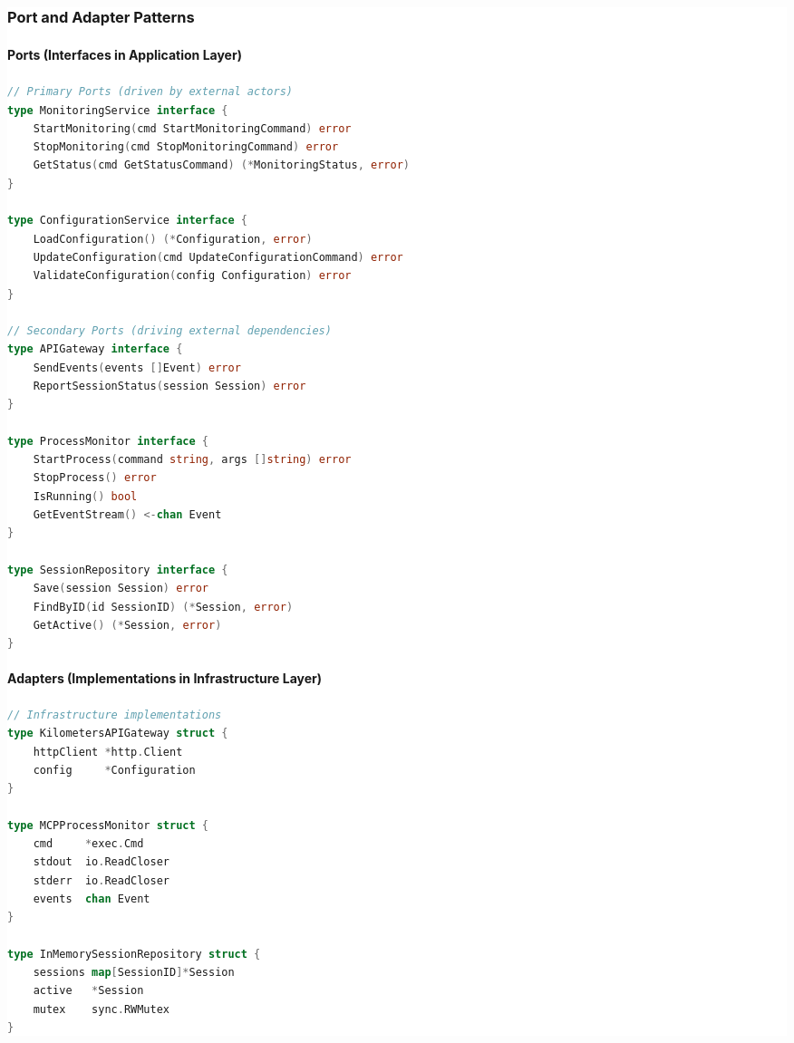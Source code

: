 ### Port and Adapter Patterns

#### Ports (Interfaces in Application Layer)
```go
// Primary Ports (driven by external actors)
type MonitoringService interface {
    StartMonitoring(cmd StartMonitoringCommand) error
    StopMonitoring(cmd StopMonitoringCommand) error
    GetStatus(cmd GetStatusCommand) (*MonitoringStatus, error)
}

type ConfigurationService interface {
    LoadConfiguration() (*Configuration, error)
    UpdateConfiguration(cmd UpdateConfigurationCommand) error
    ValidateConfiguration(config Configuration) error
}

// Secondary Ports (driving external dependencies)
type APIGateway interface {
    SendEvents(events []Event) error
    ReportSessionStatus(session Session) error
}

type ProcessMonitor interface {
    StartProcess(command string, args []string) error
    StopProcess() error
    IsRunning() bool
    GetEventStream() <-chan Event
}

type SessionRepository interface {
    Save(session Session) error
    FindByID(id SessionID) (*Session, error)
    GetActive() (*Session, error)
}
```

#### Adapters (Implementations in Infrastructure Layer)
```go
// Infrastructure implementations
type KilometersAPIGateway struct {
    httpClient *http.Client
    config     *Configuration
}

type MCPProcessMonitor struct {
    cmd     *exec.Cmd
    stdout  io.ReadCloser
    stderr  io.ReadCloser
    events  chan Event
}

type InMemorySessionRepository struct {
    sessions map[SessionID]*Session
    active   *Session
    mutex    sync.RWMutex
}
```
